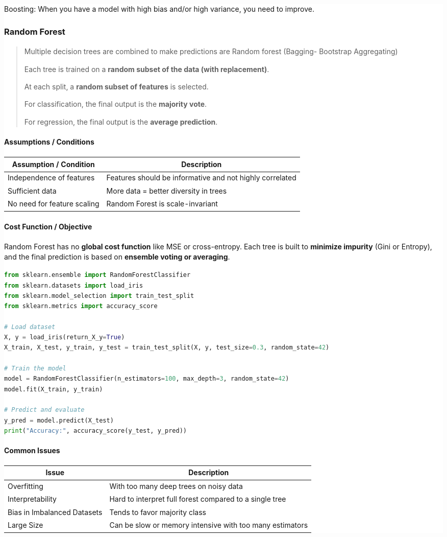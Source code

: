 Boosting: When you have a model with high bias and/or high variance, you need to improve.

### Random Forest&#x20;

> Multiple decision trees are combined to make predictions are Random forest  (Bagging- Bootstrap Aggregating)
>
> Each tree is trained on a **random subset of the data (with replacement)**.
>
> At each split, a **random subset of features** is selected.
>
> For classification, the final output is the **majority vote**.
>
> For regression, the final output is the **average prediction**.

#### Assumptions / Conditions

| Assumption / Condition      | Description                                              |
| --------------------------- | -------------------------------------------------------- |
| Independence of features    | Features should be informative and not highly correlated |
| Sufficient data             | More data = better diversity in trees                    |
| No need for feature scaling | Random Forest is scale-invariant                         |

#### Cost Function / Objective

Random Forest has no **global cost function** like MSE or cross-entropy. Each tree is built to **minimize impurity** (Gini or Entropy), and the final prediction is based on **ensemble voting or averaging**.

```python
from sklearn.ensemble import RandomForestClassifier
from sklearn.datasets import load_iris
from sklearn.model_selection import train_test_split
from sklearn.metrics import accuracy_score

# Load dataset
X, y = load_iris(return_X_y=True)
X_train, X_test, y_train, y_test = train_test_split(X, y, test_size=0.3, random_state=42)

# Train the model
model = RandomForestClassifier(n_estimators=100, max_depth=3, random_state=42)
model.fit(X_train, y_train)

# Predict and evaluate
y_pred = model.predict(X_test)
print("Accuracy:", accuracy_score(y_test, y_pred))

```

#### Common Issues

| Issue                       | Description                                              |
| --------------------------- | -------------------------------------------------------- |
| Overfitting                 | With too many deep trees on noisy data                   |
| Interpretability            | Hard to interpret full forest compared to a single tree  |
| Bias in Imbalanced Datasets | Tends to favor majority class                            |
| Large Size                  | Can be slow or memory intensive with too many estimators |
